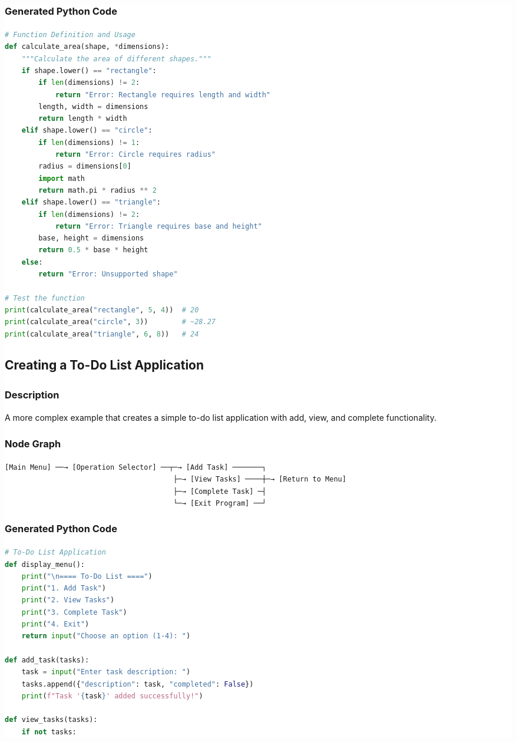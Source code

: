 ### Generated Python Code
```python
# Function Definition and Usage
def calculate_area(shape, *dimensions):
    """Calculate the area of different shapes."""
    if shape.lower() == "rectangle":
        if len(dimensions) != 2:
            return "Error: Rectangle requires length and width"
        length, width = dimensions
        return length * width
    elif shape.lower() == "circle":
        if len(dimensions) != 1:
            return "Error: Circle requires radius"
        radius = dimensions[0]
        import math
        return math.pi * radius ** 2
    elif shape.lower() == "triangle":
        if len(dimensions) != 2:
            return "Error: Triangle requires base and height"
        base, height = dimensions
        return 0.5 * base * height
    else:
        return "Error: Unsupported shape"

# Test the function
print(calculate_area("rectangle", 5, 4))  # 20
print(calculate_area("circle", 3))        # ~28.27
print(calculate_area("triangle", 6, 8))   # 24
```

## Creating a To-Do List Application

### Description
A more complex example that creates a simple to-do list application with add, view, and complete functionality.

### Node Graph
```
[Main Menu] ──→ [Operation Selector] ──┬─→ [Add Task] ───────┐
                                        ├─→ [View Tasks] ────┼─→ [Return to Menu]
                                        ├─→ [Complete Task] ─┤
                                        └─→ [Exit Program] ──┘
```

### Generated Python Code
```python
# To-Do List Application
def display_menu():
    print("\n==== To-Do List ====")
    print("1. Add Task")
    print("2. View Tasks")
    print("3. Complete Task")
    print("4. Exit")
    return input("Choose an option (1-4): ")

def add_task(tasks):
    task = input("Enter task description: ")
    tasks.append({"description": task, "completed": False})
    print(f"Task '{task}' added successfully!")

def view_tasks(tasks):
    if not tasks:
```